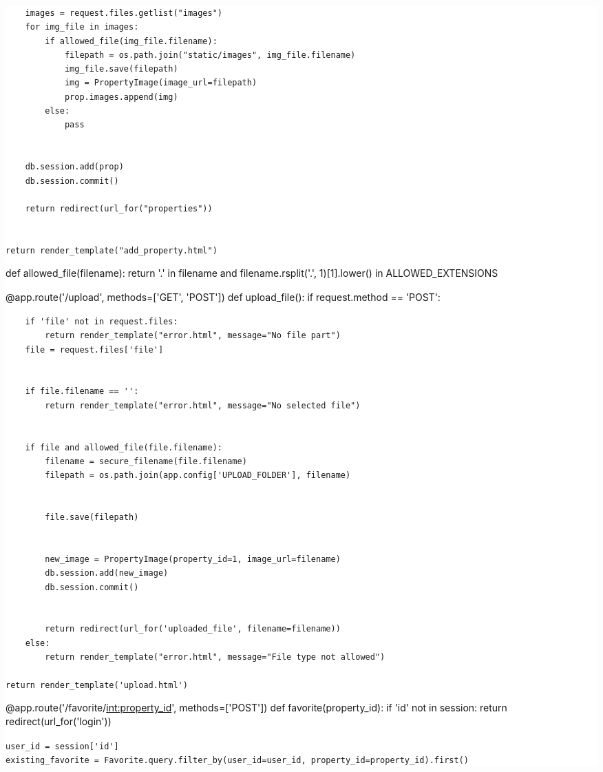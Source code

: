         images = request.files.getlist("images")
        for img_file in images:
            if allowed_file(img_file.filename):
                filepath = os.path.join("static/images", img_file.filename)
                img_file.save(filepath)
                img = PropertyImage(image_url=filepath)
                prop.images.append(img)
            else:
                pass


        db.session.add(prop)
        db.session.commit()

        return redirect(url_for("properties"))


    return render_template("add_property.html")

def allowed_file(filename):
    return '.' in filename and filename.rsplit('.', 1)[1].lower() in ALLOWED_EXTENSIONS

@app.route('/upload', methods=['GET', 'POST'])
def upload_file():
    if request.method == 'POST':

        if 'file' not in request.files:
            return render_template("error.html", message="No file part")
        file = request.files['file']


        if file.filename == '':
            return render_template("error.html", message="No selected file")


        if file and allowed_file(file.filename):
            filename = secure_filename(file.filename)
            filepath = os.path.join(app.config['UPLOAD_FOLDER'], filename)


            file.save(filepath)


            new_image = PropertyImage(property_id=1, image_url=filename)
            db.session.add(new_image)
            db.session.commit()


            return redirect(url_for('uploaded_file', filename=filename))
        else:
            return render_template("error.html", message="File type not allowed")

    return render_template('upload.html')

@app.route('/favorite/<int:property_id>', methods=['POST'])
def favorite(property_id):
    if 'id' not in session:
        return redirect(url_for('login'))

    user_id = session['id']
    existing_favorite = Favorite.query.filter_by(user_id=user_id, property_id=property_id).first()
